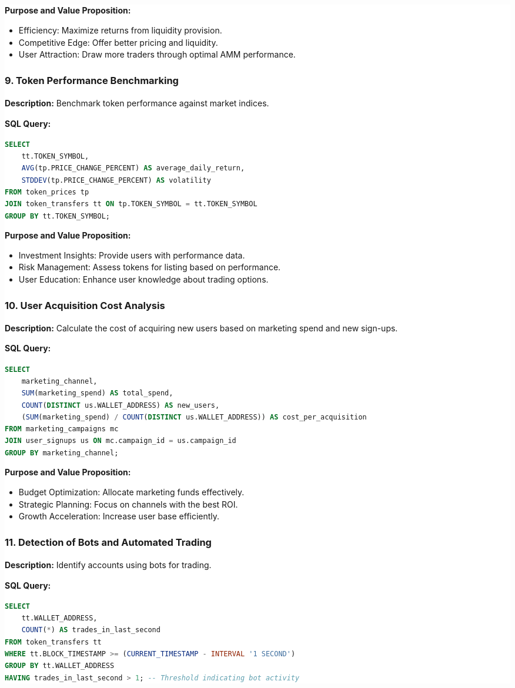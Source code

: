 **Purpose and Value Proposition:**
- Efficiency: Maximize returns from liquidity provision.
- Competitive Edge: Offer better pricing and liquidity.
- User Attraction: Draw more traders through optimal AMM performance.

### 9. Token Performance Benchmarking

**Description:** Benchmark token performance against market indices.

**SQL Query:**
```sql
SELECT
    tt.TOKEN_SYMBOL,
    AVG(tp.PRICE_CHANGE_PERCENT) AS average_daily_return,
    STDDEV(tp.PRICE_CHANGE_PERCENT) AS volatility
FROM token_prices tp
JOIN token_transfers tt ON tp.TOKEN_SYMBOL = tt.TOKEN_SYMBOL
GROUP BY tt.TOKEN_SYMBOL;
```

**Purpose and Value Proposition:**
- Investment Insights: Provide users with performance data.
- Risk Management: Assess tokens for listing based on performance.
- User Education: Enhance user knowledge about trading options.

### 10. User Acquisition Cost Analysis

**Description:** Calculate the cost of acquiring new users based on marketing spend and new sign-ups.

**SQL Query:**
```sql
SELECT
    marketing_channel,
    SUM(marketing_spend) AS total_spend,
    COUNT(DISTINCT us.WALLET_ADDRESS) AS new_users,
    (SUM(marketing_spend) / COUNT(DISTINCT us.WALLET_ADDRESS)) AS cost_per_acquisition
FROM marketing_campaigns mc
JOIN user_signups us ON mc.campaign_id = us.campaign_id
GROUP BY marketing_channel;
```

**Purpose and Value Proposition:**
- Budget Optimization: Allocate marketing funds effectively.
- Strategic Planning: Focus on channels with the best ROI.
- Growth Acceleration: Increase user base efficiently.

### 11. Detection of Bots and Automated Trading

**Description:** Identify accounts using bots for trading.

**SQL Query:**
```sql
SELECT
    tt.WALLET_ADDRESS,
    COUNT(*) AS trades_in_last_second
FROM token_transfers tt
WHERE tt.BLOCK_TIMESTAMP >= (CURRENT_TIMESTAMP - INTERVAL '1 SECOND')
GROUP BY tt.WALLET_ADDRESS
HAVING trades_in_last_second > 1; -- Threshold indicating bot activity
```
